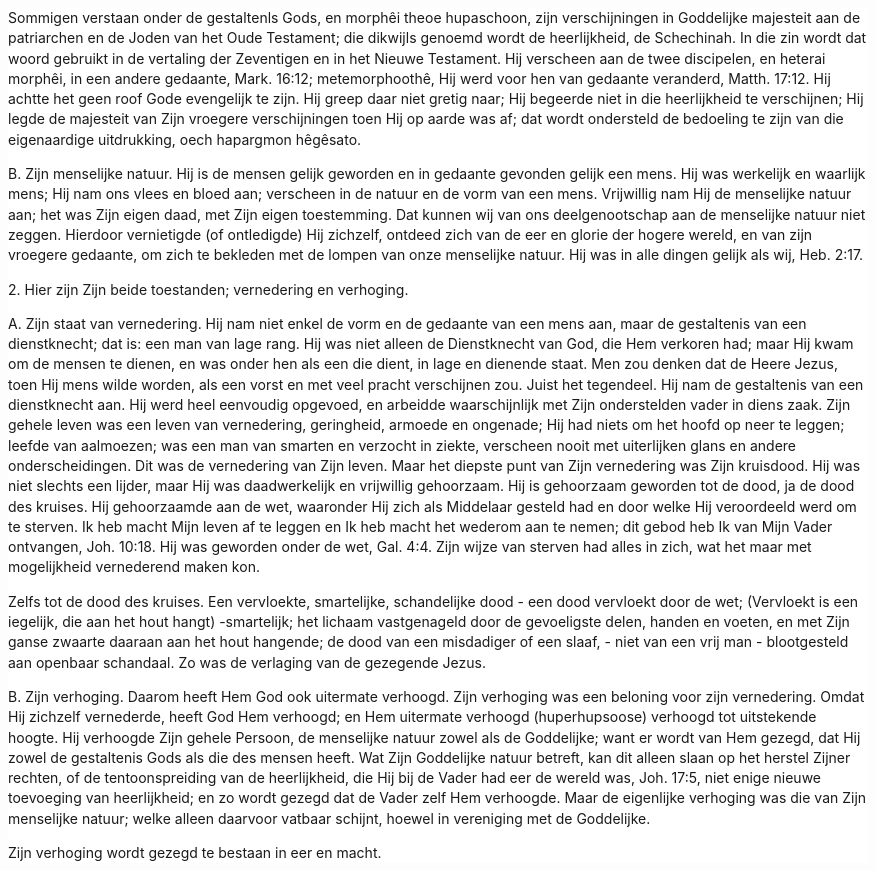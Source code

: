 Sommigen verstaan onder de gestaltenls Gods, en morphêi theoe hupaschoon, zijn verschijningen in Goddelijke majesteit aan de patriarchen en de Joden van het Oude Testament; die dikwijls genoemd wordt de heerlijkheid, de Schechinah. In die zin wordt dat woord gebruikt in de vertaling der Zeventigen en in het Nieuwe Testament. Hij verscheen aan de twee discipelen, en heterai morphêi, in een andere gedaante, Mark. 16:12; metemorphoothê, Hij werd voor hen van gedaante veranderd, Matth. 17:12. Hij achtte het geen roof Gode evengelijk te zijn. Hij greep daar niet gretig naar; Hij begeerde niet in die heerlijkheid te verschijnen; Hij legde de majesteit van Zijn vroegere verschijningen toen Hij op aarde was af; dat wordt ondersteld de bedoeling te zijn van die eigenaardige uitdrukking, oech hapargmon hêgêsato. 

B. Zijn menselijke natuur. Hij is de mensen gelijk geworden en in gedaante gevonden gelijk een mens. Hij was werkelijk en waarlijk mens; Hij nam ons vlees en bloed aan; verscheen in de natuur en de vorm van een mens. Vrijwillig nam Hij de menselijke natuur aan; het was Zijn eigen daad, met Zijn eigen toestemming. Dat kunnen wij van ons deelgenootschap aan de menselijke natuur niet zeggen. Hierdoor vernietigde (of ontledigde) Hij zichzelf, ontdeed zich van de eer en glorie der hogere wereld, en van zijn vroegere gedaante, om zich te bekleden met de lompen van onze menselijke natuur. Hij was in alle dingen gelijk als wij, Heb. 2:17. 

2\. Hier zijn Zijn beide toestanden; vernedering en verhoging. 

A. Zijn staat van vernedering. Hij nam niet enkel de vorm en de gedaante van een mens aan, maar de gestaltenis van een dienstknecht; dat is: een man van lage rang. Hij was niet alleen de Dienstknecht van God, die Hem verkoren had; maar Hij kwam om de mensen te dienen, en was onder hen als een die dient, in lage en dienende staat. Men zou denken dat de Heere Jezus, toen Hij mens wilde worden, als een vorst en met veel pracht verschijnen zou. Juist het tegendeel. Hij nam de gestaltenis van een dienstknecht aan. Hij werd heel eenvoudig opgevoed, en arbeidde waarschijnlijk met Zijn onderstelden vader in diens zaak. Zijn gehele leven was een leven van vernedering, geringheid, armoede en ongenade; Hij had niets om het hoofd op neer te leggen; leefde van aalmoezen; was een man van smarten en verzocht in ziekte, verscheen nooit met uiterlijken glans en andere onderscheidingen. Dit was de vernedering van Zijn leven. Maar het diepste punt van Zijn vernedering was Zijn kruisdood. Hij was niet slechts een lijder, maar Hij was daadwerkelijk en vrijwillig gehoorzaam. Hij is gehoorzaam geworden tot de dood, ja de dood des kruises. Hij gehoorzaamde aan de wet, waaronder Hij zich als Middelaar gesteld had en door welke Hij veroordeeld werd om te sterven. Ik heb macht Mijn leven af te leggen en Ik heb macht het wederom aan te nemen; dit gebod heb Ik van Mijn Vader ontvangen, Joh. 10:18. Hij was geworden onder de wet, Gal. 4:4. Zijn wijze van sterven had alles in zich, wat het maar met mogelijkheid vernederend maken kon. 

Zelfs tot de dood des kruises. Een vervloekte, smartelijke, schandelijke dood - een dood vervloekt door de wet; (Vervloekt is een iegelijk, die aan het hout hangt) -smartelijk; het lichaam vastgenageld door de gevoeligste delen, handen en voeten, en met Zijn ganse zwaarte daaraan aan het hout hangende; de dood van een misdadiger of een slaaf, - niet van een vrij man - blootgesteld aan openbaar schandaal. Zo was de verlaging van de gezegende Jezus. 

B. Zijn verhoging. Daarom heeft Hem God ook uitermate verhoogd. Zijn verhoging was een beloning voor zijn vernedering. Omdat Hij zichzelf vernederde, heeft God Hem verhoogd; en Hem uitermate verhoogd (huperhupsoose) verhoogd tot uitstekende hoogte. Hij verhoogde Zijn gehele Persoon, de menselijke natuur zowel als de Goddelijke; want er wordt van Hem gezegd, dat Hij zowel de gestaltenis Gods als die des mensen heeft. Wat Zijn Goddelijke natuur betreft, kan dit alleen slaan op het herstel Zijner rechten, of de tentoonspreiding van de heerlijkheid, die Hij bij de Vader had eer de wereld was, Joh. 17:5, niet enige nieuwe toevoeging van heerlijkheid; en zo wordt gezegd dat de Vader zelf Hem verhoogde. Maar de eigenlijke verhoging was die van Zijn menselijke natuur; welke alleen daarvoor vatbaar schijnt, hoewel in vereniging met de Goddelijke. 

Zijn verhoging wordt gezegd te bestaan in eer en macht. 

